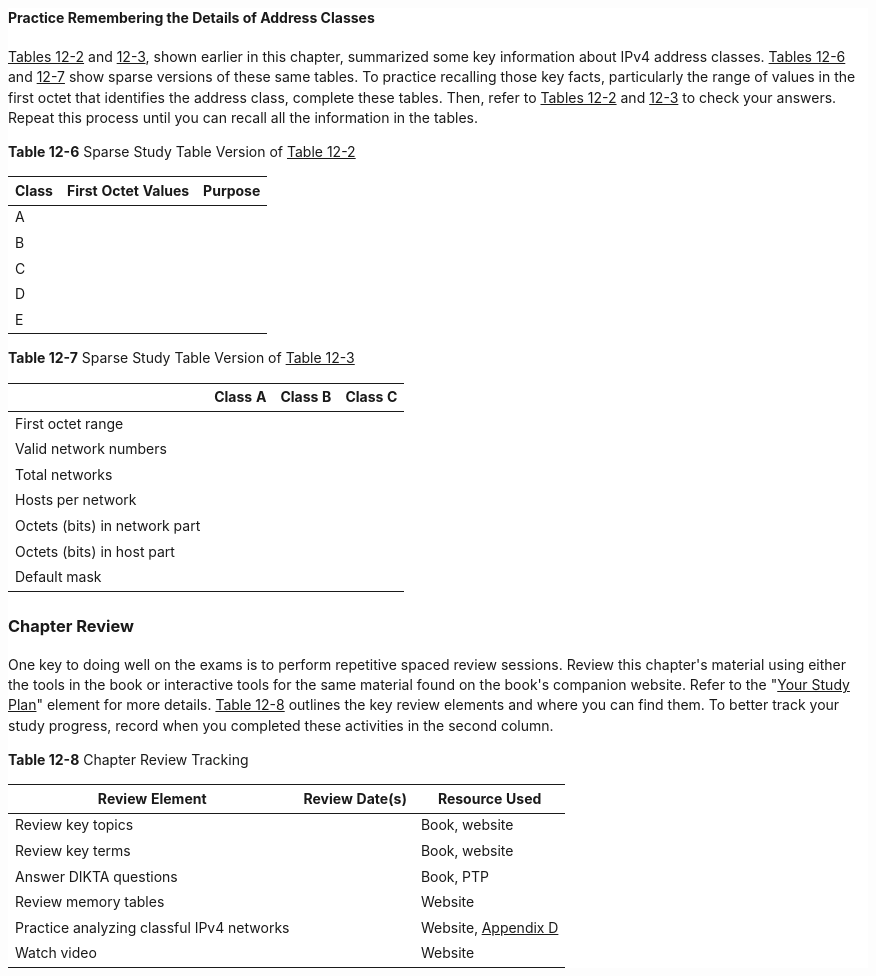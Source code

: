 #### Practice Remembering the Details of Address Classes

[Tables 12-2](vol1_ch12.xhtml#ch12tab02) and [12-3](vol1_ch12.xhtml#ch12tab03), shown earlier in this chapter, summarized some key information about IPv4 address classes. [Tables 12-6](vol1_ch12.xhtml#ch12tab06) and [12-7](vol1_ch12.xhtml#ch12tab07) show sparse versions of these same tables. To practice recalling those key facts, particularly the range of values in the first octet that identifies the address class, complete these tables. Then, refer to [Tables 12-2](vol1_ch12.xhtml#ch12tab02) and [12-3](vol1_ch12.xhtml#ch12tab03) to check your answers. Repeat this process until you can recall all the information in the tables.

**Table 12-6** Sparse Study Table Version of [Table 12-2](vol1_ch12.xhtml#ch12tab02)

| Class | First Octet Values | Purpose |
| --- | --- | --- |
| A |  |  |
| B |  |  |
| C |  |  |
| D |  |  |
| E |  |  |




**Table 12-7** Sparse Study Table Version of [Table 12-3](vol1_ch12.xhtml#ch12tab03)

|  | Class A | Class B | Class C |
| --- | --- | --- | --- |
| First octet range |  |  |  |
| Valid network numbers |  |  |  |
| Total networks |  |  |  |
| Hosts per network |  |  |  |
| Octets (bits) in network part |  |  |  |
| Octets (bits) in host part |  |  |  |
| Default mask |  |  |  |

### Chapter Review

One key to doing well on the exams is to perform repetitive spaced review sessions. Review this chapter's material using either the tools in the book or interactive tools for the same material found on the book's companion website. Refer to the "[Your Study Plan](vol1_pref10.xhtml#pref10)" element for more details. [Table 12-8](vol1_ch12.xhtml#ch12tab08) outlines the key review elements and where you can find them. To better track your study progress, record when you completed these activities in the second column.

**Table 12-8** Chapter Review Tracking

| Review Element | Review Date(s) | Resource Used |
| --- | --- | --- |
| Review key topics |  | Book, website |
| Review key terms |  | Book, website |
| Answer DIKTA questions |  | Book, PTP |
| Review memory tables |  | Website |
| Practice analyzing classful IPv4 networks |  | Website, [Appendix D](vol1_appd.xhtml#appd) |
| Watch video |  | Website |

